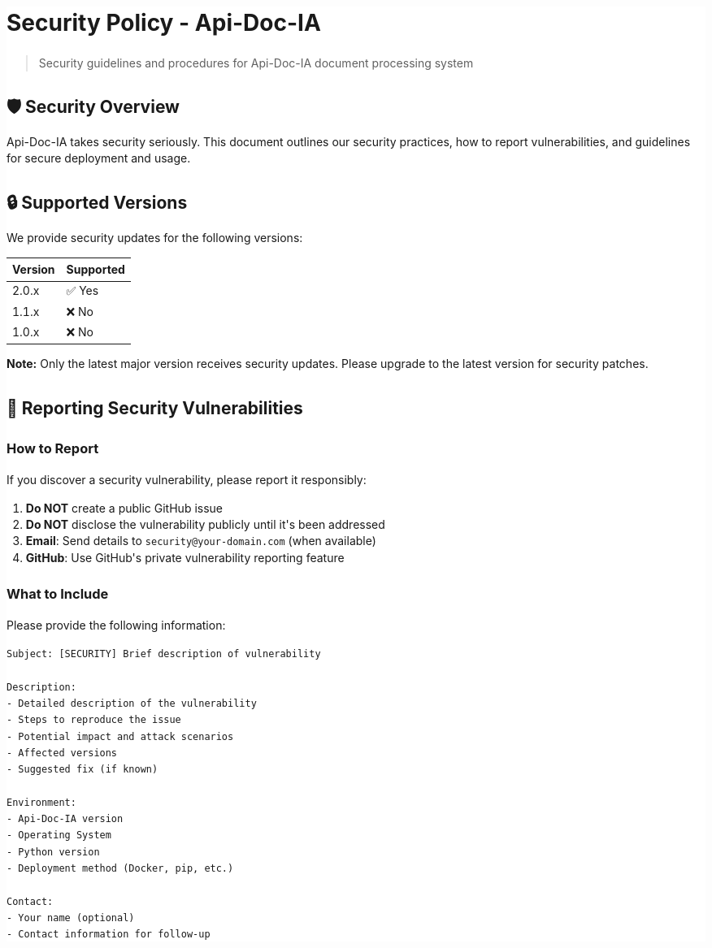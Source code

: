 # Security Policy - Api-Doc-IA

> Security guidelines and procedures for Api-Doc-IA document processing system

## 🛡️ Security Overview

Api-Doc-IA takes security seriously. This document outlines our security practices, how to report vulnerabilities, and guidelines for secure deployment and usage.

## 🔒 Supported Versions

We provide security updates for the following versions:

| Version | Supported          |
| ------- | ------------------ |
| 2.0.x   | ✅ Yes             |
| 1.1.x   | ❌ No              |
| 1.0.x   | ❌ No              |

**Note:** Only the latest major version receives security updates. Please upgrade to the latest version for security patches.

## 🚨 Reporting Security Vulnerabilities

### How to Report

If you discover a security vulnerability, please report it responsibly:

1. **Do NOT** create a public GitHub issue
2. **Do NOT** disclose the vulnerability publicly until it's been addressed
3. **Email**: Send details to `security@your-domain.com` (when available)
4. **GitHub**: Use GitHub's private vulnerability reporting feature

### What to Include

Please provide the following information:

```
Subject: [SECURITY] Brief description of vulnerability

Description:
- Detailed description of the vulnerability
- Steps to reproduce the issue
- Potential impact and attack scenarios
- Affected versions
- Suggested fix (if known)

Environment:
- Api-Doc-IA version
- Operating System
- Python version
- Deployment method (Docker, pip, etc.)

Contact:
- Your name (optional)
- Contact information for follow-up
```
